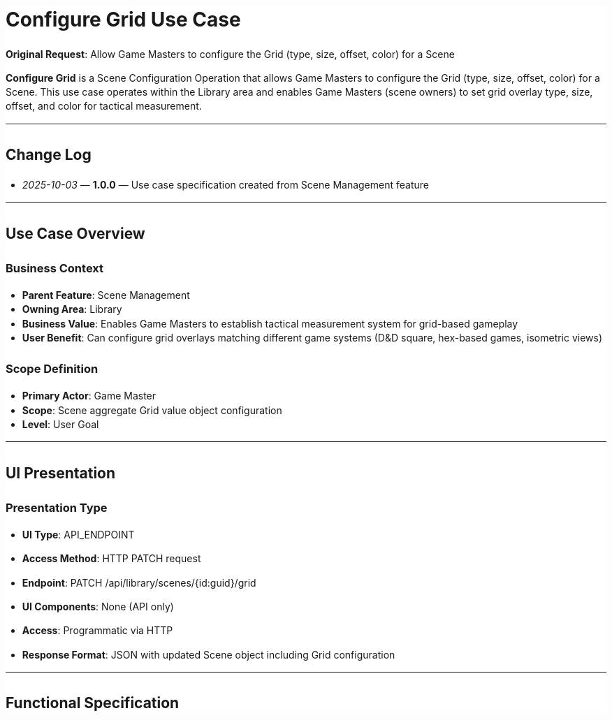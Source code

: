 # Configure Grid Use Case

**Original Request**: Allow Game Masters to configure the Grid (type, size, offset, color) for a Scene

**Configure Grid** is a Scene Configuration Operation that allows Game Masters to configure the Grid (type, size, offset, color) for a Scene. This use case operates within the Library area and enables Game Masters (scene owners) to set grid overlay type, size, offset, and color for tactical measurement.

---

## Change Log
- *2025-10-03* — **1.0.0** — Use case specification created from Scene Management feature

---

## Use Case Overview

### Business Context
- **Parent Feature**: Scene Management
- **Owning Area**: Library
- **Business Value**: Enables Game Masters to establish tactical measurement system for grid-based gameplay
- **User Benefit**: Can configure grid overlays matching different game systems (D&D square, hex-based games, isometric views)

### Scope Definition
- **Primary Actor**: Game Master
- **Scope**: Scene aggregate Grid value object configuration
- **Level**: User Goal

---

## UI Presentation

### Presentation Type
- **UI Type**: API_ENDPOINT
- **Access Method**: HTTP PATCH request

- **Endpoint**: PATCH /api/library/scenes/{id:guid}/grid
- **UI Components**: None (API only)
- **Access**: Programmatic via HTTP
- **Response Format**: JSON with updated Scene object including Grid configuration

---

## Functional Specification
